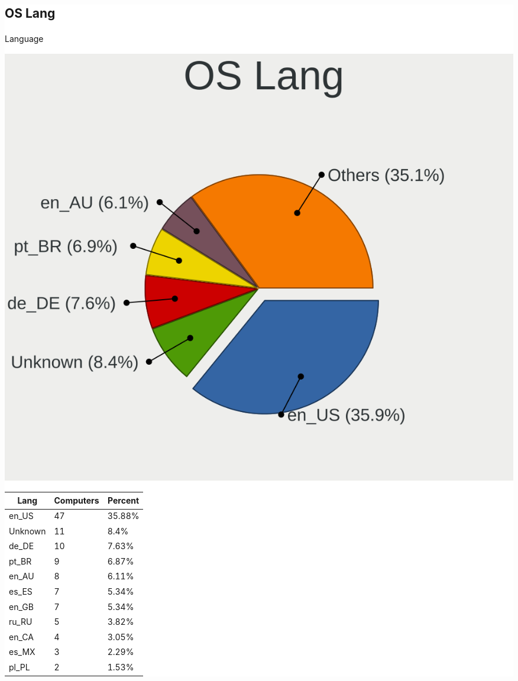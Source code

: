 OS Lang
-------

Language

![OS Lang](./All/images/pie_chart/os_lang.svg)


| Lang    | Computers | Percent |
|---------|-----------|---------|
| en_US   | 47        | 35.88%  |
| Unknown | 11        | 8.4%    |
| de_DE   | 10        | 7.63%   |
| pt_BR   | 9         | 6.87%   |
| en_AU   | 8         | 6.11%   |
| es_ES   | 7         | 5.34%   |
| en_GB   | 7         | 5.34%   |
| ru_RU   | 5         | 3.82%   |
| en_CA   | 4         | 3.05%   |
| es_MX   | 3         | 2.29%   |
| pl_PL   | 2         | 1.53%   |